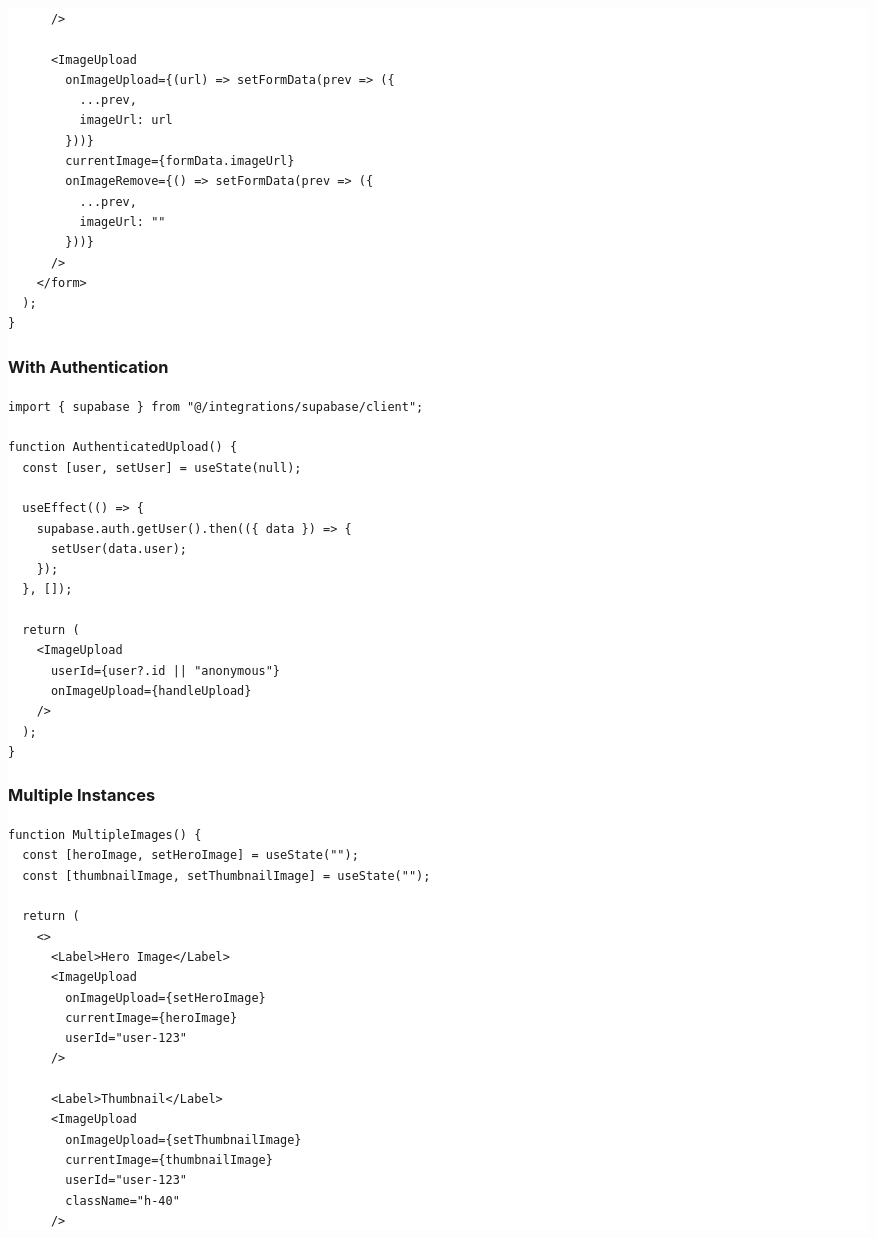 ```tsx
      />
      
      <ImageUpload
        onImageUpload={(url) => setFormData(prev => ({
          ...prev,
          imageUrl: url
        }))}
        currentImage={formData.imageUrl}
        onImageRemove={() => setFormData(prev => ({
          ...prev,
          imageUrl: ""
        }))}
      />
    </form>
  );
}
```

### With Authentication

```tsx
import { supabase } from "@/integrations/supabase/client";

function AuthenticatedUpload() {
  const [user, setUser] = useState(null);

  useEffect(() => {
    supabase.auth.getUser().then(({ data }) => {
      setUser(data.user);
    });
  }, []);

  return (
    <ImageUpload
      userId={user?.id || "anonymous"}
      onImageUpload={handleUpload}
    />
  );
}
```

### Multiple Instances

```tsx
function MultipleImages() {
  const [heroImage, setHeroImage] = useState("");
  const [thumbnailImage, setThumbnailImage] = useState("");

  return (
    <>
      <Label>Hero Image</Label>
      <ImageUpload
        onImageUpload={setHeroImage}
        currentImage={heroImage}
        userId="user-123"
      />

      <Label>Thumbnail</Label>
      <ImageUpload
        onImageUpload={setThumbnailImage}
        currentImage={thumbnailImage}
        userId="user-123"
        className="h-40"
      />
```